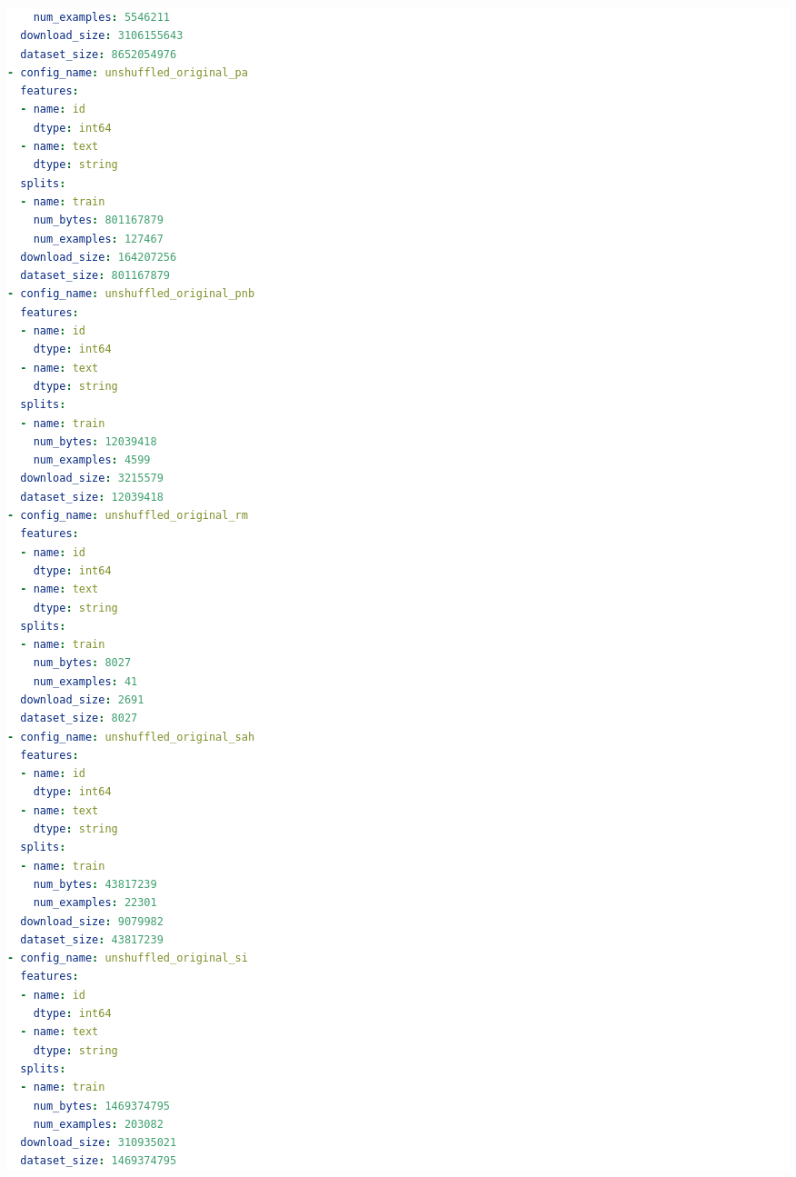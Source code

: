 ```yaml
    num_examples: 5546211
  download_size: 3106155643
  dataset_size: 8652054976
- config_name: unshuffled_original_pa
  features:
  - name: id
    dtype: int64
  - name: text
    dtype: string
  splits:
  - name: train
    num_bytes: 801167879
    num_examples: 127467
  download_size: 164207256
  dataset_size: 801167879
- config_name: unshuffled_original_pnb
  features:
  - name: id
    dtype: int64
  - name: text
    dtype: string
  splits:
  - name: train
    num_bytes: 12039418
    num_examples: 4599
  download_size: 3215579
  dataset_size: 12039418
- config_name: unshuffled_original_rm
  features:
  - name: id
    dtype: int64
  - name: text
    dtype: string
  splits:
  - name: train
    num_bytes: 8027
    num_examples: 41
  download_size: 2691
  dataset_size: 8027
- config_name: unshuffled_original_sah
  features:
  - name: id
    dtype: int64
  - name: text
    dtype: string
  splits:
  - name: train
    num_bytes: 43817239
    num_examples: 22301
  download_size: 9079982
  dataset_size: 43817239
- config_name: unshuffled_original_si
  features:
  - name: id
    dtype: int64
  - name: text
    dtype: string
  splits:
  - name: train
    num_bytes: 1469374795
    num_examples: 203082
  download_size: 310935021
  dataset_size: 1469374795
```